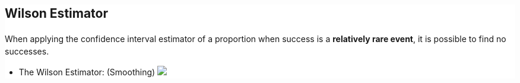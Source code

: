 
## Wilson Estimator
When applying the confidence interval estimator of a proportion when success is a **relatively rare event**, it is possible to find no successes.  
* The Wilson Estimator: (Smoothing)
![](https://i.imgur.com/182Xfhf.png)


